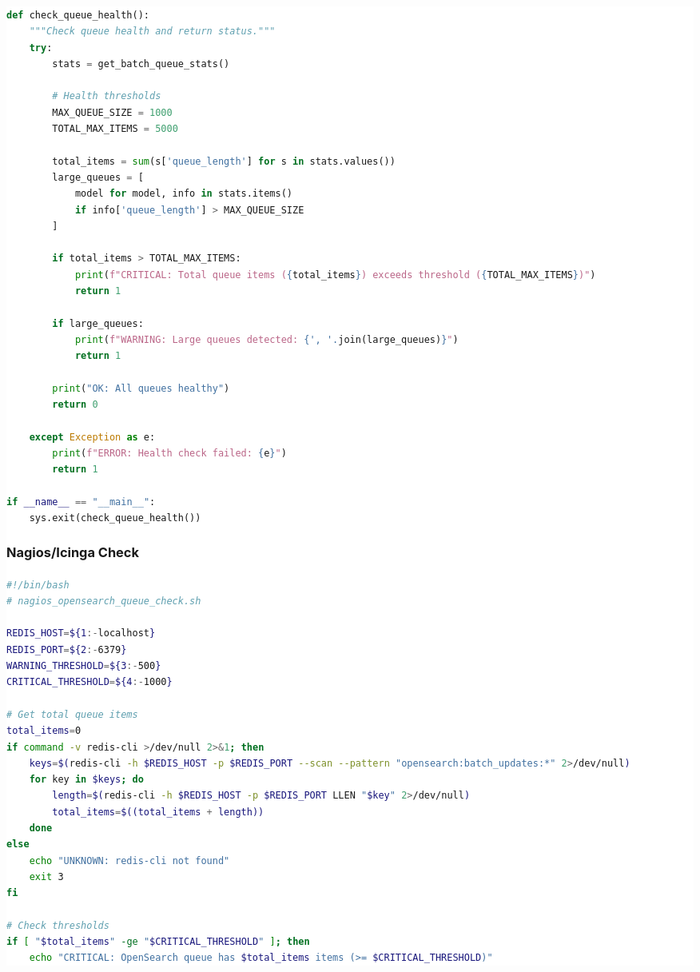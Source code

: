 ```python
def check_queue_health():
    """Check queue health and return status."""
    try:
        stats = get_batch_queue_stats()

        # Health thresholds
        MAX_QUEUE_SIZE = 1000
        TOTAL_MAX_ITEMS = 5000

        total_items = sum(s['queue_length'] for s in stats.values())
        large_queues = [
            model for model, info in stats.items()
            if info['queue_length'] > MAX_QUEUE_SIZE
        ]

        if total_items > TOTAL_MAX_ITEMS:
            print(f"CRITICAL: Total queue items ({total_items}) exceeds threshold ({TOTAL_MAX_ITEMS})")
            return 1

        if large_queues:
            print(f"WARNING: Large queues detected: {', '.join(large_queues)}")
            return 1

        print("OK: All queues healthy")
        return 0

    except Exception as e:
        print(f"ERROR: Health check failed: {e}")
        return 1

if __name__ == "__main__":
    sys.exit(check_queue_health())
```

### Nagios/Icinga Check

```bash
#!/bin/bash
# nagios_opensearch_queue_check.sh

REDIS_HOST=${1:-localhost}
REDIS_PORT=${2:-6379}
WARNING_THRESHOLD=${3:-500}
CRITICAL_THRESHOLD=${4:-1000}

# Get total queue items
total_items=0
if command -v redis-cli >/dev/null 2>&1; then
    keys=$(redis-cli -h $REDIS_HOST -p $REDIS_PORT --scan --pattern "opensearch:batch_updates:*" 2>/dev/null)
    for key in $keys; do
        length=$(redis-cli -h $REDIS_HOST -p $REDIS_PORT LLEN "$key" 2>/dev/null)
        total_items=$((total_items + length))
    done
else
    echo "UNKNOWN: redis-cli not found"
    exit 3
fi

# Check thresholds
if [ "$total_items" -ge "$CRITICAL_THRESHOLD" ]; then
    echo "CRITICAL: OpenSearch queue has $total_items items (>= $CRITICAL_THRESHOLD)"
```